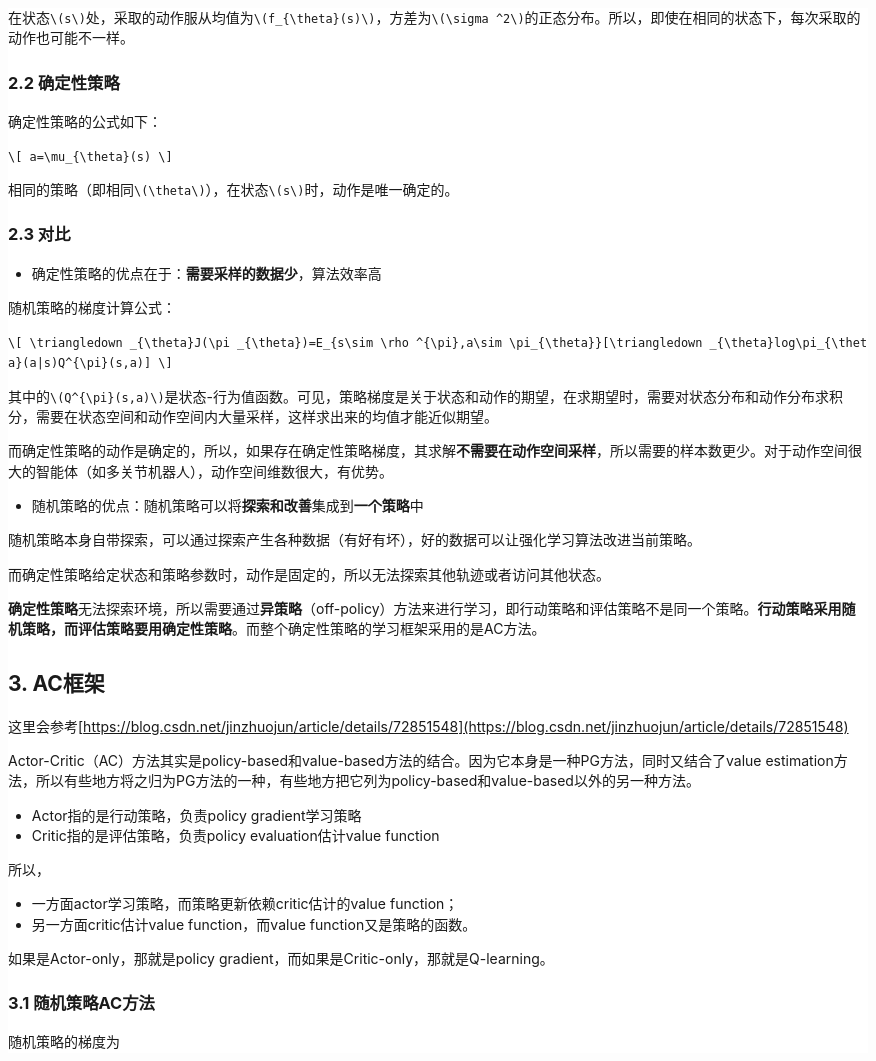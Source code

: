 在状态`\(s\)`处，采取的动作服从均值为`\(f_{\theta}(s)\)`，方差为`\(\sigma ^2\)`的正态分布。所以，即使在相同的状态下，每次采取的动作也可能不一样。

### 2.2 确定性策略

确定性策略的公式如下：

`\[
a=\mu_{\theta}(s)
\]`

相同的策略（即相同`\(\theta\)`），在状态`\(s\)`时，动作是唯一确定的。

### 2.3 对比

+ 确定性策略的优点在于：**需要采样的数据少**，算法效率高

随机策略的梯度计算公式：

`\[
\triangledown _{\theta}J(\pi _{\theta})=E_{s\sim \rho ^{\pi},a\sim \pi_{\theta}}[\triangledown _{\theta}log\pi_{\theta}(a|s)Q^{\pi}(s,a)]
\]`

其中的`\(Q^{\pi}(s,a)\)`是状态-行为值函数。可见，策略梯度是关于状态和动作的期望，在求期望时，需要对状态分布和动作分布求积分，需要在状态空间和动作空间内大量采样，这样求出来的均值才能近似期望。

而确定性策略的动作是确定的，所以，如果存在确定性策略梯度，其求解**不需要在动作空间采样**，所以需要的样本数更少。对于动作空间很大的智能体（如多关节机器人），动作空间维数很大，有优势。

+ 随机策略的优点：随机策略可以将**探索和改善**集成到**一个策略**中

随机策略本身自带探索，可以通过探索产生各种数据（有好有坏），好的数据可以让强化学习算法改进当前策略。

而确定性策略给定状态和策略参数时，动作是固定的，所以无法探索其他轨迹或者访问其他状态。

**确定性策略**无法探索环境，所以需要通过**异策略**（off-policy）方法来进行学习，即行动策略和评估策略不是同一个策略。**行动策略采用随机策略，而评估策略要用确定性策略**。而整个确定性策略的学习框架采用的是AC方法。

## 3. AC框架

这里会参考[https://blog.csdn.net/jinzhuojun/article/details/72851548](https://blog.csdn.net/jinzhuojun/article/details/72851548)

Actor-Critic（AC）方法其实是policy-based和value-based方法的结合。因为它本身是一种PG方法，同时又结合了value estimation方法，所以有些地方将之归为PG方法的一种，有些地方把它列为policy-based和value-based以外的另一种方法。

+ Actor指的是行动策略，负责policy gradient学习策略
+ Critic指的是评估策略，负责policy evaluation估计value function

所以，

+ 一方面actor学习策略，而策略更新依赖critic估计的value function；
+ 另一方面critic估计value function，而value function又是策略的函数。

如果是Actor-only，那就是policy gradient，而如果是Critic-only，那就是Q-learning。

### 3.1 随机策略AC方法

随机策略的梯度为
